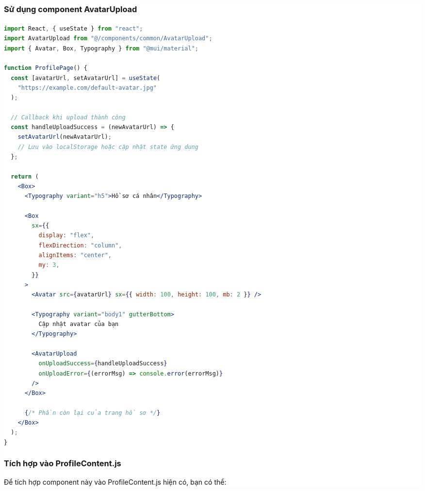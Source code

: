 ### Sử dụng component AvatarUpload

```jsx
import React, { useState } from "react";
import AvatarUpload from "@/components/common/AvatarUpload";
import { Avatar, Box, Typography } from "@mui/material";

function ProfilePage() {
  const [avatarUrl, setAvatarUrl] = useState(
    "https://example.com/default-avatar.jpg"
  );

  // Callback khi upload thành công
  const handleUploadSuccess = (newAvatarUrl) => {
    setAvatarUrl(newAvatarUrl);
    // Lưu vào localStorage hoặc cập nhật state ứng dụng
  };

  return (
    <Box>
      <Typography variant="h5">Hồ sơ cá nhân</Typography>

      <Box
        sx={{
          display: "flex",
          flexDirection: "column",
          alignItems: "center",
          my: 3,
        }}
      >
        <Avatar src={avatarUrl} sx={{ width: 100, height: 100, mb: 2 }} />

        <Typography variant="body1" gutterBottom>
          Cập nhật avatar của bạn
        </Typography>

        <AvatarUpload
          onUploadSuccess={handleUploadSuccess}
          onUploadError={(errorMsg) => console.error(errorMsg)}
        />
      </Box>

      {/* Phần còn lại của trang hồ sơ */}
    </Box>
  );
}
```

### Tích hợp vào ProfileContent.js

Để tích hợp component này vào ProfileContent.js hiện có, bạn có thể:
